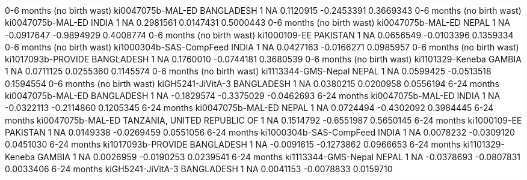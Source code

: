 0-6 months (no birth wast)    ki0047075b-MAL-ED         BANGLADESH                     1                    NA                 0.1120915   -0.2453391    0.3669343
0-6 months (no birth wast)    ki0047075b-MAL-ED         INDIA                          1                    NA                 0.2981561    0.0147431    0.5000443
0-6 months (no birth wast)    ki0047075b-MAL-ED         NEPAL                          1                    NA                -0.0917647   -0.9894929    0.4008774
0-6 months (no birth wast)    ki1000109-EE              PAKISTAN                       1                    NA                 0.0656549   -0.0103396    0.1359334
0-6 months (no birth wast)    ki1000304b-SAS-CompFeed   INDIA                          1                    NA                 0.0427163   -0.0166271    0.0985957
0-6 months (no birth wast)    ki1017093b-PROVIDE        BANGLADESH                     1                    NA                 0.1760010   -0.0744181    0.3680539
0-6 months (no birth wast)    ki1101329-Keneba          GAMBIA                         1                    NA                 0.0711125    0.0255360    0.1145574
0-6 months (no birth wast)    ki1113344-GMS-Nepal       NEPAL                          1                    NA                 0.0599425   -0.0513518    0.1594554
0-6 months (no birth wast)    kiGH5241-JiVitA-3         BANGLADESH                     1                    NA                 0.0380215    0.0200958    0.0556194
6-24 months                   ki0047075b-MAL-ED         BANGLADESH                     1                    NA                -0.1829574   -0.3375029   -0.0462693
6-24 months                   ki0047075b-MAL-ED         INDIA                          1                    NA                -0.0322113   -0.2114860    0.1205345
6-24 months                   ki0047075b-MAL-ED         NEPAL                          1                    NA                 0.0724494   -0.4302092    0.3984445
6-24 months                   ki0047075b-MAL-ED         TANZANIA, UNITED REPUBLIC OF   1                    NA                 0.1514792   -0.6551987    0.5650145
6-24 months                   ki1000109-EE              PAKISTAN                       1                    NA                 0.0149338   -0.0269459    0.0551056
6-24 months                   ki1000304b-SAS-CompFeed   INDIA                          1                    NA                 0.0078232   -0.0309120    0.0451030
6-24 months                   ki1017093b-PROVIDE        BANGLADESH                     1                    NA                -0.0091615   -0.1273862    0.0966653
6-24 months                   ki1101329-Keneba          GAMBIA                         1                    NA                 0.0026959   -0.0190253    0.0239541
6-24 months                   ki1113344-GMS-Nepal       NEPAL                          1                    NA                -0.0378693   -0.0807831    0.0033406
6-24 months                   kiGH5241-JiVitA-3         BANGLADESH                     1                    NA                 0.0041153   -0.0078833    0.0159710
